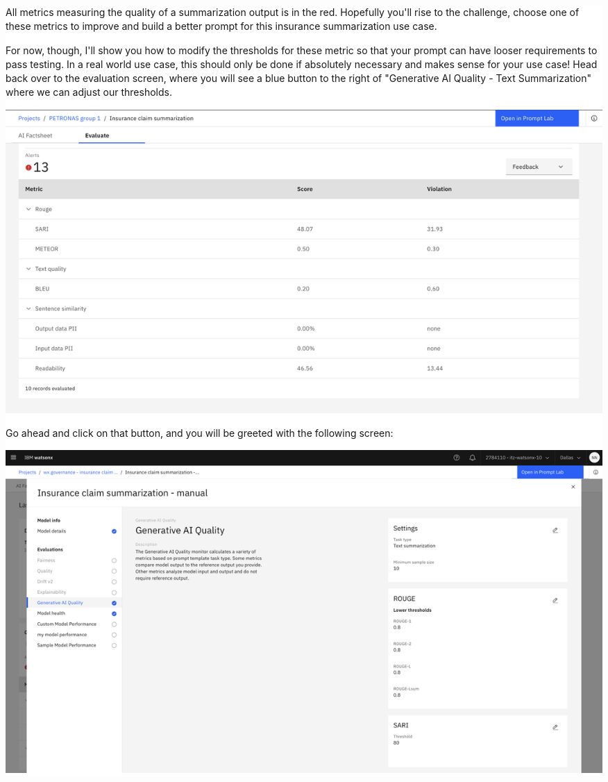 All metrics measuring the quality of a summarization output is in the red.  Hopefully you'll rise to the challenge, choose one of these metrics to improve and build a better prompt for this insurance summarization use case.

For now, though, I'll show you how to modify the thresholds for these metric so that your prompt can have looser requirements to pass testing. In a real world use case, this should only be done if absolutely necessary and makes sense for your use case! Head back over to the evaluation screen, where you will see a blue button to the right of "Generative AI Quality - Text Summarization" where we can adjust our thresholds.

![Alter thresholds](images/picture25.png)

Go ahead and click on that button, and you will be greeted with the following screen:

![Thresholds screen](images/picture39.png)
